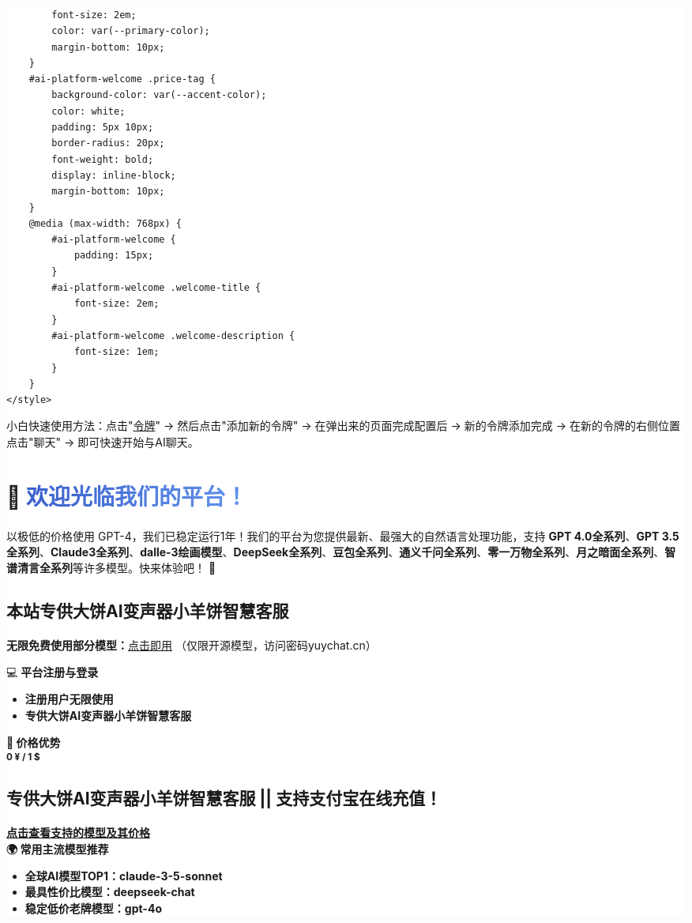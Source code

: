            font-size: 2em;
            color: var(--primary-color);
            margin-bottom: 10px;
        }
        #ai-platform-welcome .price-tag {
            background-color: var(--accent-color);
            color: white;
            padding: 5px 10px;
            border-radius: 20px;
            font-weight: bold;
            display: inline-block;
            margin-bottom: 10px;
        }
        @media (max-width: 768px) {
            #ai-platform-welcome {
                padding: 15px;
            }
            #ai-platform-welcome .welcome-title {
                font-size: 2em;
            }
            #ai-platform-welcome .welcome-description {
                font-size: 1em;
            }
        }
    </style>
</head>
<body>
    <div id="ai-platform-welcome">
        <div class="gradient-box">
            小白快速使用方法：点击"<a href="https://api.yyapi.fun/token">令牌</a>" <span class="arrow">→</span> 然后点击"添加新的令牌" <span class="arrow">→</span> 在弹出来的页面完成配置后 <span class="arrow">→</span> 新的令牌添加完成 <span class="arrow">→</span> 在新的令牌的右侧位置点击"聊天" <span class="arrow">→</span> 即可快速开始与AI聊天。
        </div>
        <div class="content">
            <div class="welcome-section">
                <h1 class="welcome-title floating-element">🎉 <font style="background: linear-gradient(to right, #3a5fcd, #6495ed); -webkit-background-clip: text; color: transparent;">欢迎光临我们的平台！</font></h1>
                <p class="welcome-description">以<span class="highlight">极低的价格</span>使用 GPT-4，我们已<span class="highlight">稳定运行1年</span>！我们的平台为您提供<span class="highlight">最新、最强大</span>的自然语言处理功能，支持 <strong>GPT 4.0全系列</strong>、<strong>GPT 3.5全系列</strong>、<strong>Claude3全系列</strong>、<strong>dalle-3绘画模型</strong>、<strong>DeepSeek全系列</strong>、<strong>豆包全系列</strong>、<strong>通义千问全系列</strong>、<strong>零一万物全系列</strong>、<strong>月之暗面全系列</strong>、<strong>智谱清言全系列</strong>等许多模型。快来体验吧！ 🚀</p>
                <h2>本站专供大饼AI变声器小羊饼智慧客服</h2>
                <p><strong>无限免费使用部分模型：</strong><a href="https://yyai.deno.dev">点击即用</a> （仅限开源模型，访问密码yuychat.cn）</p>
            </div>
            <div class="feature-box">
                <div class="feature-icon">💻 <strong>平台注册与登录<strong></div>
                <ul>
                    <li><strong>注册用户无限使用 </strong></li>
                    <li>专供大饼AI变声器小羊饼智慧客服</li>
                </ul>
            </div>
            <div class="feature-box">
                <div class="feature-icon">🌟 <strong>价格优势</strong>
                <small><div class="price-tag"><strong>0 ¥ / 1 $</strong></div></small></div>
                <h2><strong>专供大饼AI变声器小羊饼智慧客服 || 支持支付宝在线充值！</strong></h2>
                <a href="https://www.yuychat.cn/pricing" class="custom-gradient-button">点击查看支持的模型及其价格</a>
            </div>
            <div class="feature-box">
                <div class="feature-icon">🌍 <strong>常用主流模型推荐</strong></div>
                <ul>
                    <li>全球AI模型TOP1：<strong>claude-3-5-sonnet</strong></li>
                    <li>最具性价比模型：<strong>deepseek-chat</strong></li>
                    <li>稳定低价老牌模型：<strong>gpt-4o</strong></li>